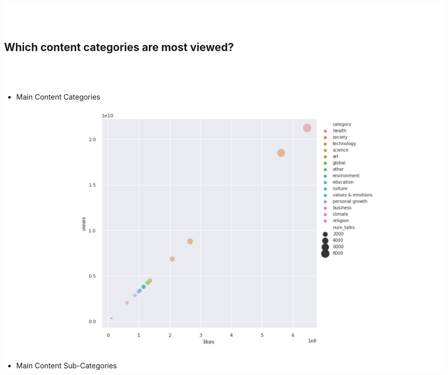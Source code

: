 </br>
</br>

## Which content categories are most viewed?

</br>
</br>

* Main Content Categories

<div align="center">
  <img src="https://github.com/aaas24/code_library/raw/main/ted_talks/images/ted_talks_exploration_key_categories.png" alt="Data Exploration" width="70%">
</div>

* Main Content Sub-Categories

<div align="center">